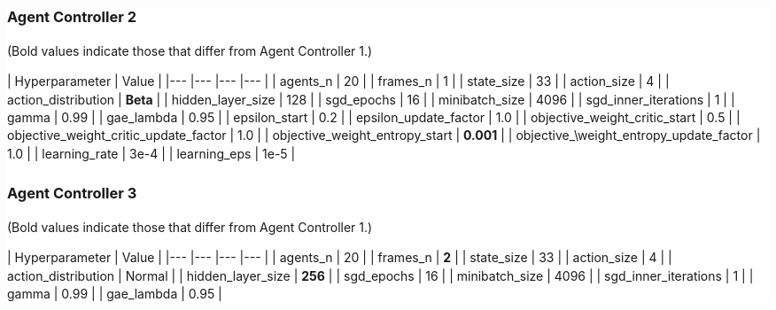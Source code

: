 
### Agent Controller 2
(Bold values indicate those that differ from Agent Controller 1.)

| Hyperparameter | Value |
|--- |---	|--- |--- |
| agents_n | 20 |
| frames_n | 1 |
| state_size | 33 |
| action_size	| 4 |
| action_distribution | **Beta**  |
| hidden\_layer_size | 128 |
| sgd_epochs | 16  |
| minibatch_size | 4096  |
| sgd\_inner_iterations | 1 |
| gamma | 0.99 |
| gae_lambda | 0.95 |
| epsilon_start | 0.2 |
| epsilon\_update_factor | 1.0 |
| objective\_weight\_critic_start | 0.5 |
| objective\_weight\_critic\_update\_factor | 1.0 |
| objective\_weight\_entropy\_start | **0.001** |
| objective_\weight\_entropy\_update\_factor | 1.0 |
| learning_rate | 3e-4 |
| learning_eps | 1e-5 |


### Agent Controller 3
(Bold values indicate those that differ from Agent Controller 1.)

| Hyperparameter | Value |
|--- |---	|--- |--- |
| agents_n | 20 |
| frames_n | **2** |
| state_size | 33 |
| action_size	| 4 |
| action_distribution | Normal |
| hidden\_layer_size | **256** |
| sgd_epochs | 16  |
| minibatch_size | 4096  |
| sgd\_inner_iterations | 1 |
| gamma | 0.99 |
| gae_lambda | 0.95 |